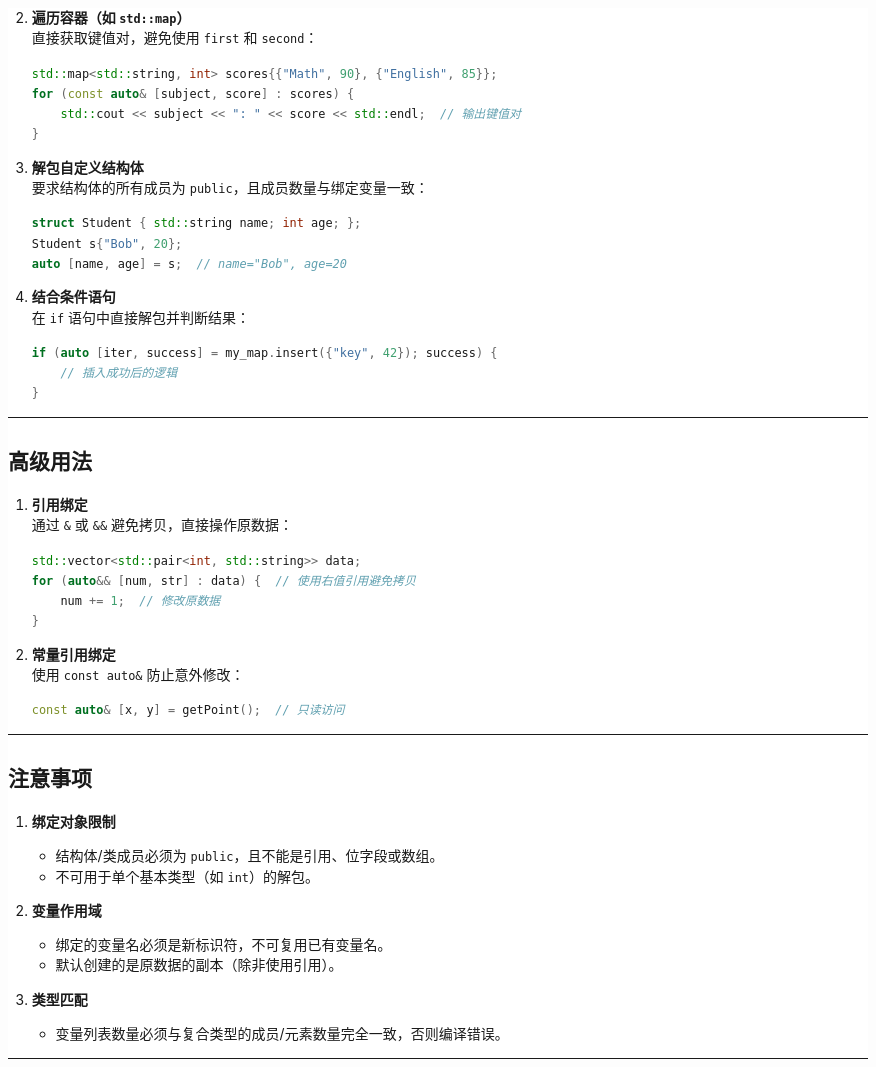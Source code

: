 2. **遍历容器（如 `std::map`）**  
   直接获取键值对，避免使用 `first` 和 `second`：  
   ```cpp
   std::map<std::string, int> scores{{"Math", 90}, {"English", 85}};
   for (const auto& [subject, score] : scores) {
       std::cout << subject << ": " << score << std::endl;  // 输出键值对
   }
   ```

3. **解包自定义结构体**  
   要求结构体的所有成员为 `public`，且成员数量与绑定变量一致：  
   ```cpp
   struct Student { std::string name; int age; };
   Student s{"Bob", 20};
   auto [name, age] = s;  // name="Bob", age=20
   ```

4. **结合条件语句**  
   在 `if` 语句中直接解包并判断结果：  
   ```cpp
   if (auto [iter, success] = my_map.insert({"key", 42}); success) {
       // 插入成功后的逻辑
   }
   ```

---

## 高级用法
1. **引用绑定**  
   通过 `&` 或 `&&` 避免拷贝，直接操作原数据：  
   ```cpp
   std::vector<std::pair<int, std::string>> data;
   for (auto&& [num, str] : data) {  // 使用右值引用避免拷贝
       num += 1;  // 修改原数据
   }
   ```

2. **常量引用绑定**  
   使用 `const auto&` 防止意外修改：  
   ```cpp
   const auto& [x, y] = getPoint();  // 只读访问
   ```

---

## 注意事项
1. **绑定对象限制**  
   - 结构体/类成员必须为 `public`，且不能是引用、位字段或数组。
   - 不可用于单个基本类型（如 `int`）的解包。

2. **变量作用域**  
   - 绑定的变量名必须是新标识符，不可复用已有变量名。
   - 默认创建的是原数据的副本（除非使用引用）。

3. **类型匹配**  
   - 变量列表数量必须与复合类型的成员/元素数量完全一致，否则编译错误。

---